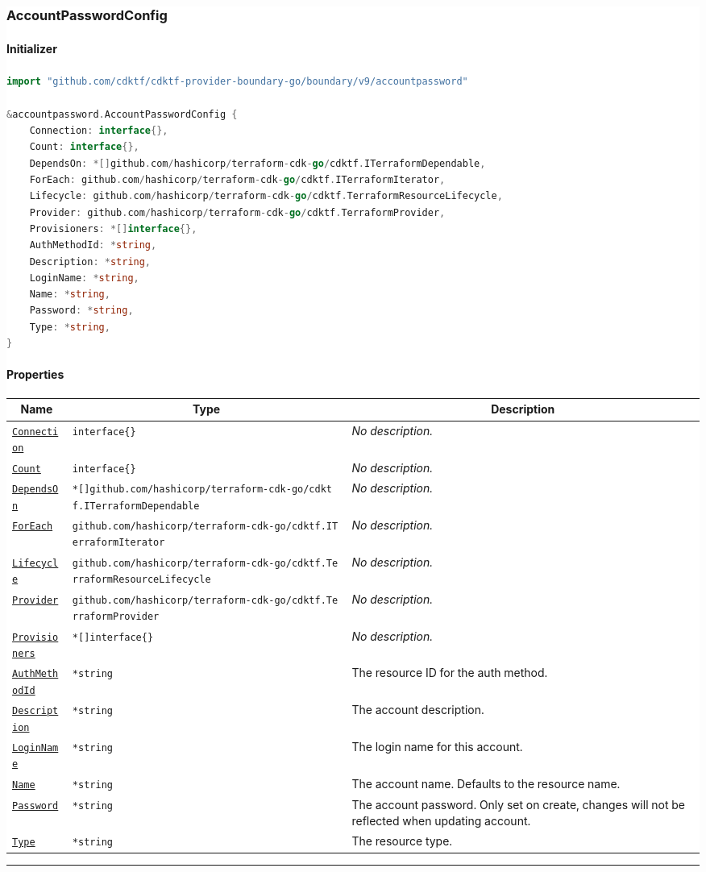 ### AccountPasswordConfig <a name="AccountPasswordConfig" id="@cdktf/provider-boundary.accountPassword.AccountPasswordConfig"></a>

#### Initializer <a name="Initializer" id="@cdktf/provider-boundary.accountPassword.AccountPasswordConfig.Initializer"></a>

```go
import "github.com/cdktf/cdktf-provider-boundary-go/boundary/v9/accountpassword"

&accountpassword.AccountPasswordConfig {
	Connection: interface{},
	Count: interface{},
	DependsOn: *[]github.com/hashicorp/terraform-cdk-go/cdktf.ITerraformDependable,
	ForEach: github.com/hashicorp/terraform-cdk-go/cdktf.ITerraformIterator,
	Lifecycle: github.com/hashicorp/terraform-cdk-go/cdktf.TerraformResourceLifecycle,
	Provider: github.com/hashicorp/terraform-cdk-go/cdktf.TerraformProvider,
	Provisioners: *[]interface{},
	AuthMethodId: *string,
	Description: *string,
	LoginName: *string,
	Name: *string,
	Password: *string,
	Type: *string,
}
```

#### Properties <a name="Properties" id="Properties"></a>

| **Name** | **Type** | **Description** |
| --- | --- | --- |
| <code><a href="#@cdktf/provider-boundary.accountPassword.AccountPasswordConfig.property.connection">Connection</a></code> | <code>interface{}</code> | *No description.* |
| <code><a href="#@cdktf/provider-boundary.accountPassword.AccountPasswordConfig.property.count">Count</a></code> | <code>interface{}</code> | *No description.* |
| <code><a href="#@cdktf/provider-boundary.accountPassword.AccountPasswordConfig.property.dependsOn">DependsOn</a></code> | <code>*[]github.com/hashicorp/terraform-cdk-go/cdktf.ITerraformDependable</code> | *No description.* |
| <code><a href="#@cdktf/provider-boundary.accountPassword.AccountPasswordConfig.property.forEach">ForEach</a></code> | <code>github.com/hashicorp/terraform-cdk-go/cdktf.ITerraformIterator</code> | *No description.* |
| <code><a href="#@cdktf/provider-boundary.accountPassword.AccountPasswordConfig.property.lifecycle">Lifecycle</a></code> | <code>github.com/hashicorp/terraform-cdk-go/cdktf.TerraformResourceLifecycle</code> | *No description.* |
| <code><a href="#@cdktf/provider-boundary.accountPassword.AccountPasswordConfig.property.provider">Provider</a></code> | <code>github.com/hashicorp/terraform-cdk-go/cdktf.TerraformProvider</code> | *No description.* |
| <code><a href="#@cdktf/provider-boundary.accountPassword.AccountPasswordConfig.property.provisioners">Provisioners</a></code> | <code>*[]interface{}</code> | *No description.* |
| <code><a href="#@cdktf/provider-boundary.accountPassword.AccountPasswordConfig.property.authMethodId">AuthMethodId</a></code> | <code>*string</code> | The resource ID for the auth method. |
| <code><a href="#@cdktf/provider-boundary.accountPassword.AccountPasswordConfig.property.description">Description</a></code> | <code>*string</code> | The account description. |
| <code><a href="#@cdktf/provider-boundary.accountPassword.AccountPasswordConfig.property.loginName">LoginName</a></code> | <code>*string</code> | The login name for this account. |
| <code><a href="#@cdktf/provider-boundary.accountPassword.AccountPasswordConfig.property.name">Name</a></code> | <code>*string</code> | The account name. Defaults to the resource name. |
| <code><a href="#@cdktf/provider-boundary.accountPassword.AccountPasswordConfig.property.password">Password</a></code> | <code>*string</code> | The account password. Only set on create, changes will not be reflected when updating account. |
| <code><a href="#@cdktf/provider-boundary.accountPassword.AccountPasswordConfig.property.type">Type</a></code> | <code>*string</code> | The resource type. |

---